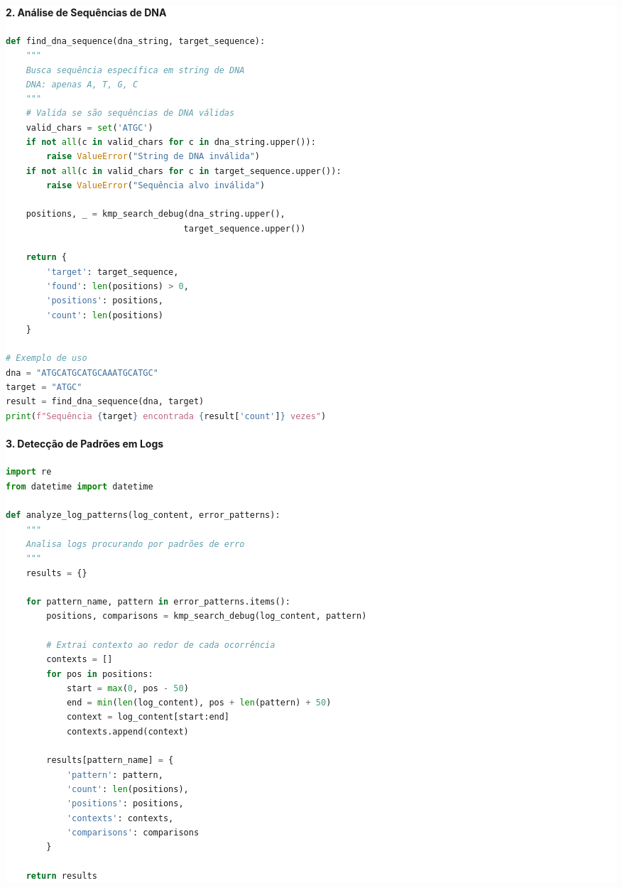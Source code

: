 #### 2. Análise de Sequências de DNA

```python linenums="1"
def find_dna_sequence(dna_string, target_sequence):
    """
    Busca sequência específica em string de DNA
    DNA: apenas A, T, G, C
    """
    # Valida se são sequências de DNA válidas
    valid_chars = set('ATGC')
    if not all(c in valid_chars for c in dna_string.upper()):
        raise ValueError("String de DNA inválida")
    if not all(c in valid_chars for c in target_sequence.upper()):
        raise ValueError("Sequência alvo inválida")
    
    positions, _ = kmp_search_debug(dna_string.upper(), 
                                   target_sequence.upper())
    
    return {
        'target': target_sequence,
        'found': len(positions) > 0,
        'positions': positions,
        'count': len(positions)
    }

# Exemplo de uso
dna = "ATGCATGCATGCAAATGCATGC"
target = "ATGC"
result = find_dna_sequence(dna, target)
print(f"Sequência {target} encontrada {result['count']} vezes")
```

#### 3. Detecção de Padrões em Logs

```python linenums="1"
import re
from datetime import datetime

def analyze_log_patterns(log_content, error_patterns):
    """
    Analisa logs procurando por padrões de erro
    """
    results = {}
    
    for pattern_name, pattern in error_patterns.items():
        positions, comparisons = kmp_search_debug(log_content, pattern)
        
        # Extrai contexto ao redor de cada ocorrência
        contexts = []
        for pos in positions:
            start = max(0, pos - 50)
            end = min(len(log_content), pos + len(pattern) + 50)
            context = log_content[start:end]
            contexts.append(context)
        
        results[pattern_name] = {
            'pattern': pattern,
            'count': len(positions),
            'positions': positions,
            'contexts': contexts,
            'comparisons': comparisons
        }
    
    return results

```
